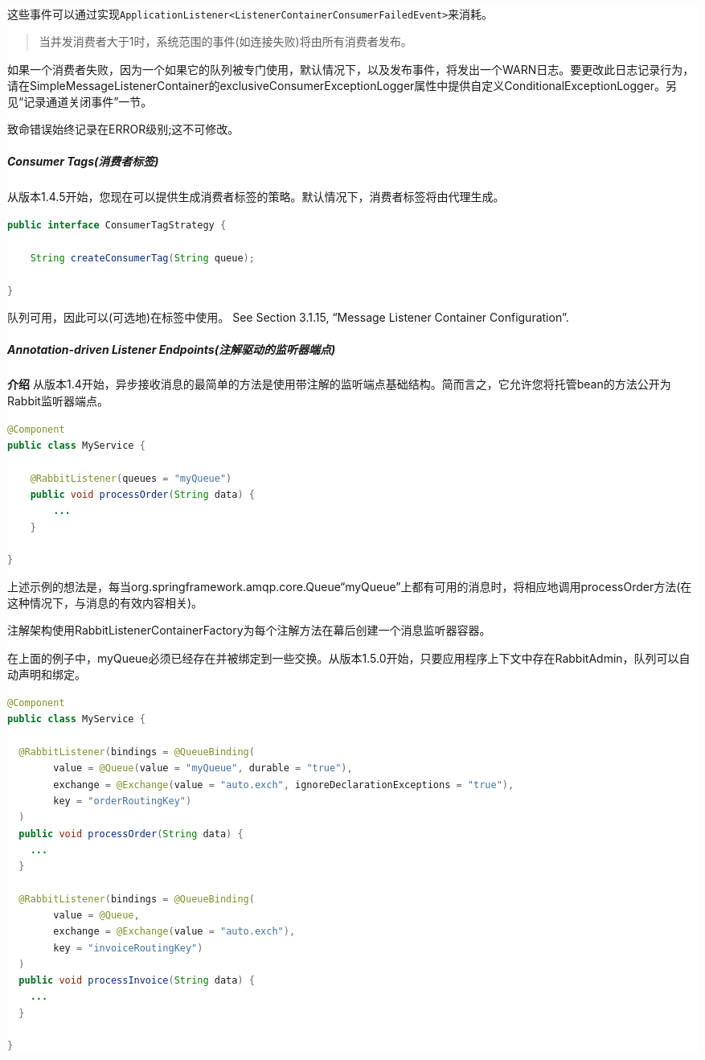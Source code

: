 这些事件可以通过实现`ApplicationListener<ListenerContainerConsumerFailedEvent>`来消耗。

> 当并发消费者大于1时，系统范围的事件(如连接失败)将由所有消费者发布。

如果一个消费者失败，因为一个如果它的队列被专门使用，默认情况下，以及发布事件，将发出一个WARN日志。要更改此日志记录行为，请在SimpleMessageListenerContainer的exclusiveConsumerExceptionLogger属性中提供自定义ConditionalExceptionLogger。另见“记录通道关闭事件”一节。

致命错误始终记录在ERROR级别;这不可修改。

##### Consumer Tags(消费者标签)
从版本1.4.5开始，您现在可以提供生成消费者标签的策略。默认情况下，消费者标签将由代理生成。

```java
public interface ConsumerTagStrategy {

    String createConsumerTag(String queue);

}
```
队列可用，因此可以(可选地)在标签中使用。
See Section 3.1.15, “Message Listener Container Configuration”.

##### Annotation-driven Listener Endpoints(注解驱动的监听器端点)

**介绍**
从版本1.4开始，异步接收消息的最简单的方法是使用带注解的监听端点基础结构。简而言之，它允许您将托管bean的方法公开为Rabbit监听器端点。

```java
@Component
public class MyService {

    @RabbitListener(queues = "myQueue")
    public void processOrder(String data) {
        ...
    }

}
```

上述示例的想法是，每当org.springframework.amqp.core.Queue“myQueue”上都有可用的消息时，将相应地调用processOrder方法(在这种情况下，与消息的有效内容相关)。

注解架构使用RabbitListenerContainerFactory为每个注解方法在幕后创建一个消息监听器容器。

在上面的例子中，myQueue必须已经存在并被绑定到一些交换。从版本1.5.0开始，只要应用程序上下文中存在RabbitAdmin，队列可以自动声明和绑定。

```java
@Component
public class MyService {

  @RabbitListener(bindings = @QueueBinding(
        value = @Queue(value = "myQueue", durable = "true"),
        exchange = @Exchange(value = "auto.exch", ignoreDeclarationExceptions = "true"),
        key = "orderRoutingKey")
  )
  public void processOrder(String data) {
    ...
  }

  @RabbitListener(bindings = @QueueBinding(
        value = @Queue,
        exchange = @Exchange(value = "auto.exch"),
        key = "invoiceRoutingKey")
  )
  public void processInvoice(String data) {
    ...
  }

}
```